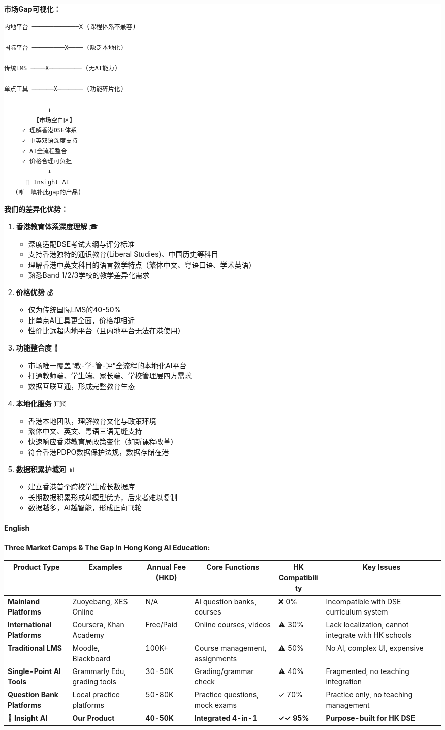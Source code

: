 **市场Gap可视化：**

```
内地平台 ─────────────X (课程体系不兼容)
                     
国际平台 ─────────X──── (缺乏本地化)
                     
传统LMS ────X───────── (无AI能力)
                     
单点工具 ──────X─────── (功能碎片化)
                     
            ↓
        【市场空白区】
     ✓ 理解香港DSE体系
     ✓ 中英双语深度支持  
     ✓ AI全流程整合
     ✓ 价格合理可负担
            ↓
      🎯 Insight AI
   (唯一填补此gap的产品)
```

**我们的差异化优势：**

1. **香港教育体系深度理解** 🎓
   - 深度适配DSE考试大纲与评分标准
   - 支持香港独特的通识教育(Liberal Studies)、中国历史等科目
   - 理解香港中英文科目的语言教学特点（繁体中文、粤语口语、学术英语）
   - 熟悉Band 1/2/3学校的教学差异化需求

2. **价格优势** 💰
   - 仅为传统国际LMS的40-50%
   - 比单点AI工具更全面，价格却相近
   - 性价比远超内地平台（且内地平台无法在港使用）

3. **功能整合度** 🔗
   - 市场唯一覆盖"教-学-管-评"全流程的本地化AI平台
   - 打通教师端、学生端、家长端、学校管理层四方需求
   - 数据互联互通，形成完整教育生态

4. **本地化服务** 🇭🇰
   - 香港本地团队，理解教育文化与政策环境
   - 繁体中文、英文、粤语三语无缝支持
   - 快速响应香港教育局政策变化（如新课程改革）
   - 符合香港PDPO数据保护法规，数据存储在港

5. **数据积累护城河** 📊
   - 建立香港首个跨校学生成长数据库
   - 长期数据积累形成AI模型优势，后来者难以复制
   - 数据越多，AI越智能，形成正向飞轮

#### English

**Three Market Camps & The Gap in Hong Kong AI Education:**

| Product Type | Examples | Annual Fee (HKD) | Core Functions | HK Compatibility | Key Issues |
|-------------|----------|------------------|----------------|------------------|------------|
| **Mainland Platforms** | Zuoyebang, XES Online | N/A | AI question banks, courses | ❌ 0% | Incompatible with DSE curriculum system |
| **International Platforms** | Coursera, Khan Academy | Free/Paid | Online courses, videos | ⚠️ 30% | Lack localization, cannot integrate with HK schools |
| **Traditional LMS** | Moodle, Blackboard | 100K+ | Course management, assignments | ⚠️ 50% | No AI, complex UI, expensive |
| **Single-Point AI Tools** | Grammarly Edu, grading tools | 30-50K | Grading/grammar check | ⚠️ 40% | Fragmented, no teaching integration |
| **Question Bank Platforms** | Local practice platforms | 50-80K | Practice questions, mock exams | ✓ 70% | Practice only, no teaching management |
| **🎯 Insight AI** | **Our Product** | **40-50K** | **Integrated 4-in-1** | **✓✓ 95%** | **Purpose-built for HK DSE** |
